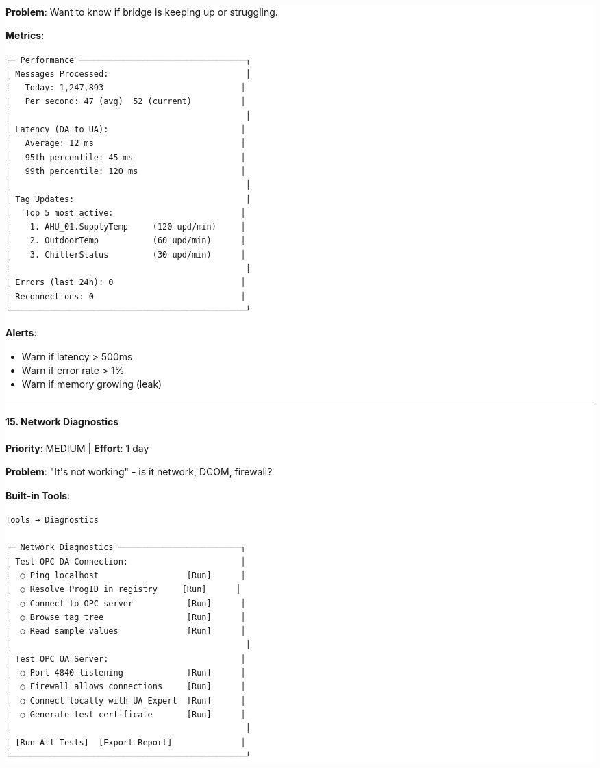 **Problem**: Want to know if bridge is keeping up or struggling.

**Metrics**:
```
┌─ Performance ──────────────────────────────────┐
│ Messages Processed:                            │
│   Today: 1,247,893                            │
│   Per second: 47 (avg)  52 (current)          │
│                                                │
│ Latency (DA to UA):                           │
│   Average: 12 ms                              │
│   95th percentile: 45 ms                      │
│   99th percentile: 120 ms                     │
│                                                │
│ Tag Updates:                                   │
│   Top 5 most active:                          │
│    1. AHU_01.SupplyTemp     (120 upd/min)     │
│    2. OutdoorTemp           (60 upd/min)      │
│    3. ChillerStatus         (30 upd/min)      │
│                                                │
│ Errors (last 24h): 0                          │
│ Reconnections: 0                              │
└────────────────────────────────────────────────┘
```

**Alerts**:
- Warn if latency > 500ms
- Warn if error rate > 1%
- Warn if memory growing (leak)

---

#### 15. Network Diagnostics
**Priority**: MEDIUM | **Effort**: 1 day

**Problem**: "It's not working" - is it network, DCOM, firewall?

**Built-in Tools**:
```
Tools → Diagnostics

┌─ Network Diagnostics ─────────────────────────┐
│ Test OPC DA Connection:                       │
│  ○ Ping localhost                  [Run]      │
│  ○ Resolve ProgID in registry     [Run]      │
│  ○ Connect to OPC server           [Run]      │
│  ○ Browse tag tree                 [Run]      │
│  ○ Read sample values              [Run]      │
│                                                │
│ Test OPC UA Server:                           │
│  ○ Port 4840 listening             [Run]      │
│  ○ Firewall allows connections     [Run]      │
│  ○ Connect locally with UA Expert  [Run]      │
│  ○ Generate test certificate       [Run]      │
│                                                │
│ [Run All Tests]  [Export Report]              │
└────────────────────────────────────────────────┘
```
